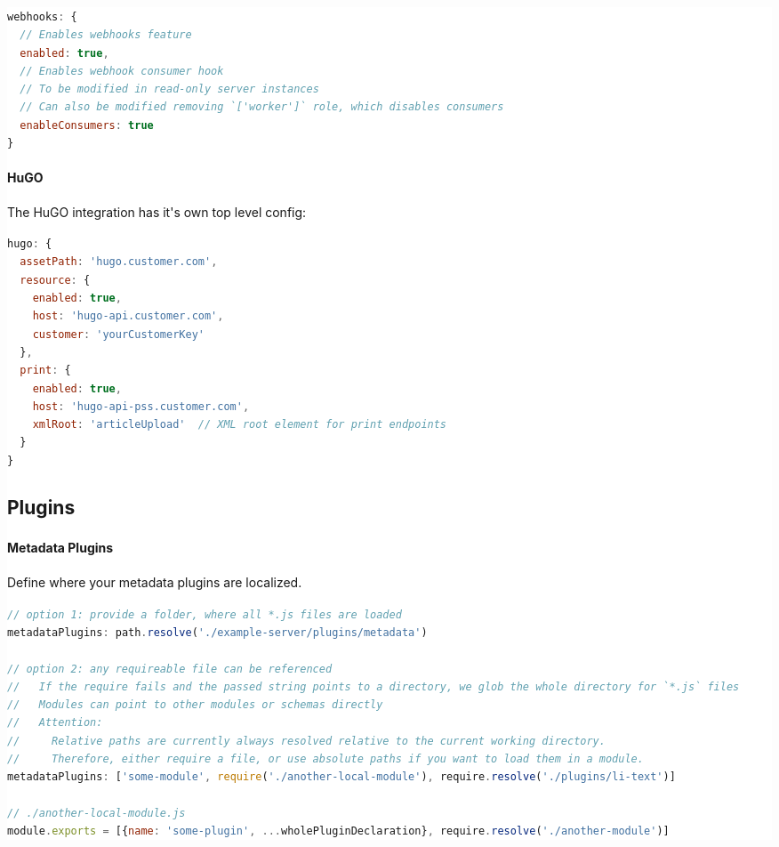 ```js
webhooks: {
  // Enables webhooks feature
  enabled: true,
  // Enables webhook consumer hook
  // To be modified in read-only server instances
  // Can also be modified removing `['worker']` role, which disables consumers
  enableConsumers: true
}
```

#### HuGO

The HuGO integration has it's own top level config:

```js
hugo: {
  assetPath: 'hugo.customer.com',
  resource: {
    enabled: true,
    host: 'hugo-api.customer.com',
    customer: 'yourCustomerKey'
  },
  print: {
    enabled: true,
    host: 'hugo-api-pss.customer.com',
    xmlRoot: 'articleUpload'  // XML root element for print endpoints
  }
}
```

## Plugins

#### Metadata Plugins

Define where your metadata plugins are localized.

```js
// option 1: provide a folder, where all *.js files are loaded
metadataPlugins: path.resolve('./example-server/plugins/metadata')

// option 2: any requireable file can be referenced
//   If the require fails and the passed string points to a directory, we glob the whole directory for `*.js` files
//   Modules can point to other modules or schemas directly
//   Attention:
//     Relative paths are currently always resolved relative to the current working directory.
//     Therefore, either require a file, or use absolute paths if you want to load them in a module.
metadataPlugins: ['some-module', require('./another-local-module'), require.resolve('./plugins/li-text')]

// ./another-local-module.js
module.exports = [{name: 'some-plugin', ...wholePluginDeclaration}, require.resolve('./another-module')]
```

